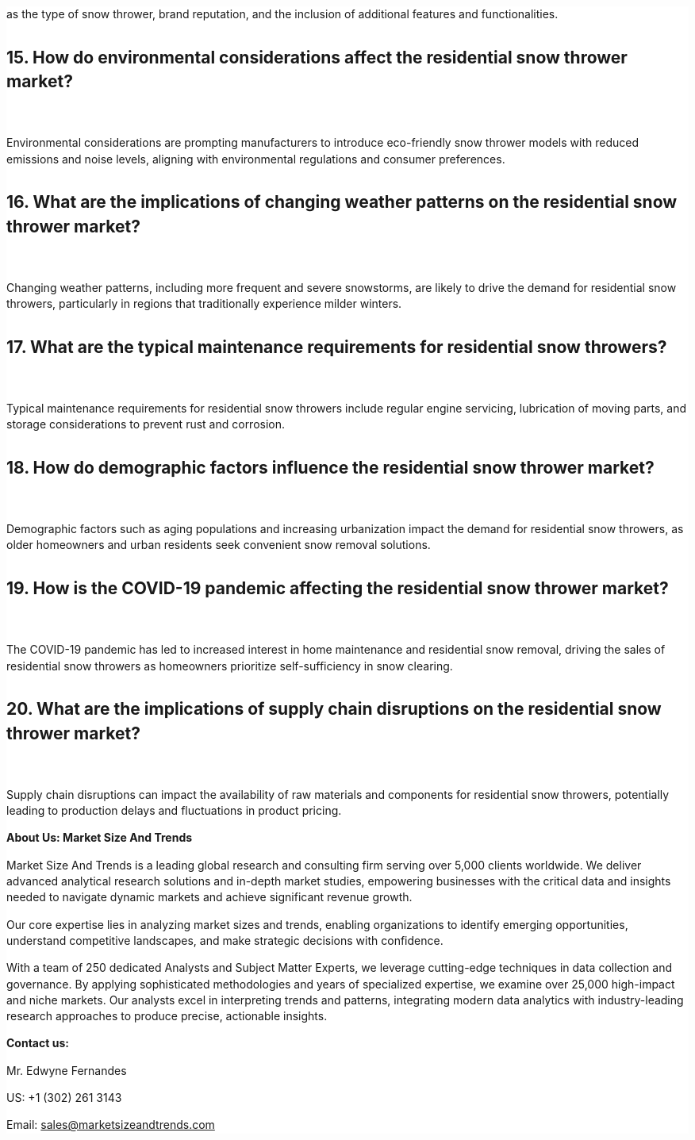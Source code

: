 as the type of snow thrower, brand reputation, and the inclusion of additional features and functionalities.</p><h2>15. How do environmental considerations affect the residential snow thrower market?</h2><p>&nbsp;</p><p>Environmental considerations are prompting manufacturers to introduce eco-friendly snow thrower models with reduced emissions and noise levels, aligning with environmental regulations and consumer preferences.</p><h2>16. What are the implications of changing weather patterns on the residential snow thrower market?</h2><p>&nbsp;</p><p>Changing weather patterns, including more frequent and severe snowstorms, are likely to drive the demand for residential snow throwers, particularly in regions that traditionally experience milder winters.</p><h2>17. What are the typical maintenance requirements for residential snow throwers?</h2><p>&nbsp;</p><p>Typical maintenance requirements for residential snow throwers include regular engine servicing, lubrication of moving parts, and storage considerations to prevent rust and corrosion.</p><h2>18. How do demographic factors influence the residential snow thrower market?</h2><p>&nbsp;</p><p>Demographic factors such as aging populations and increasing urbanization impact the demand for residential snow throwers, as older homeowners and urban residents seek convenient snow removal solutions.</p><h2>19. How is the COVID-19 pandemic affecting the residential snow thrower market?</h2><p>&nbsp;</p><p>The COVID-19 pandemic has led to increased interest in home maintenance and residential snow removal, driving the sales of residential snow throwers as homeowners prioritize self-sufficiency in snow clearing.</p><h2>20. What are the implications of supply chain disruptions on the residential snow thrower market?</h2><p>&nbsp;</p><p>Supply chain disruptions can impact the availability of raw materials and components for residential snow throwers, potentially leading to production delays and fluctuations in product pricing.</p></body></html></p><p><strong>About Us:&nbsp;Market Size And Trends</strong></p><p>Market Size And Trends&nbsp;is a leading global research and consulting firm serving over 5,000 clients worldwide. We deliver advanced analytical research solutions and in-depth market studies, empowering businesses with the critical data and insights needed to navigate dynamic markets and achieve significant revenue growth.</p><p>Our core expertise lies in analyzing market sizes and trends, enabling organizations to identify emerging opportunities, understand competitive landscapes, and make strategic decisions with confidence.</p><p>With a team of 250 dedicated Analysts and Subject Matter Experts, we leverage cutting-edge techniques in data collection and governance. By applying sophisticated methodologies and years of specialized expertise, we examine over 25,000 high-impact and niche markets. Our analysts excel in interpreting trends and patterns, integrating modern data analytics with industry-leading research approaches to produce precise, actionable insights.</p><p><strong>Contact us:</strong></p><p>Mr. Edwyne Fernandes</p><p>US: +1 (302) 261 3143</p><p>Email: <a href="mailto:sales@marketsizeandtrends.com">sales@marketsizeandtrends.com</a>&nbsp;</p>
